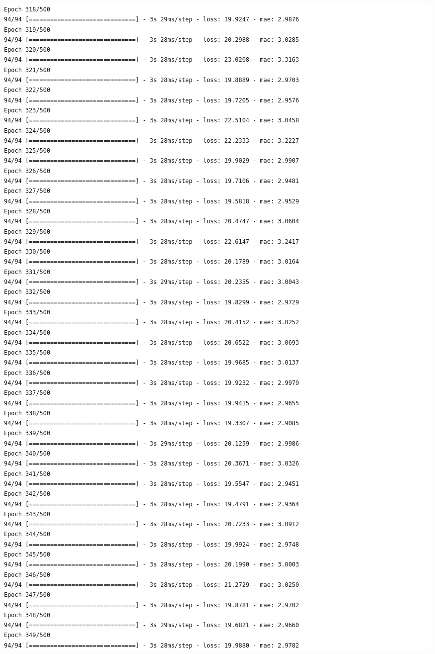     Epoch 318/500
    94/94 [==============================] - 3s 29ms/step - loss: 19.9247 - mae: 2.9876
    Epoch 319/500
    94/94 [==============================] - 3s 28ms/step - loss: 20.2988 - mae: 3.0285
    Epoch 320/500
    94/94 [==============================] - 3s 28ms/step - loss: 23.0208 - mae: 3.3163
    Epoch 321/500
    94/94 [==============================] - 3s 28ms/step - loss: 19.8889 - mae: 2.9703
    Epoch 322/500
    94/94 [==============================] - 3s 28ms/step - loss: 19.7205 - mae: 2.9576
    Epoch 323/500
    94/94 [==============================] - 3s 28ms/step - loss: 22.5104 - mae: 3.0458
    Epoch 324/500
    94/94 [==============================] - 3s 28ms/step - loss: 22.2333 - mae: 3.2227
    Epoch 325/500
    94/94 [==============================] - 3s 28ms/step - loss: 19.9029 - mae: 2.9907
    Epoch 326/500
    94/94 [==============================] - 3s 28ms/step - loss: 19.7106 - mae: 2.9481
    Epoch 327/500
    94/94 [==============================] - 3s 28ms/step - loss: 19.5818 - mae: 2.9529
    Epoch 328/500
    94/94 [==============================] - 3s 28ms/step - loss: 20.4747 - mae: 3.0604
    Epoch 329/500
    94/94 [==============================] - 3s 28ms/step - loss: 22.6147 - mae: 3.2417
    Epoch 330/500
    94/94 [==============================] - 3s 28ms/step - loss: 20.1789 - mae: 3.0164
    Epoch 331/500
    94/94 [==============================] - 3s 29ms/step - loss: 20.2355 - mae: 3.0043
    Epoch 332/500
    94/94 [==============================] - 3s 28ms/step - loss: 19.8299 - mae: 2.9729
    Epoch 333/500
    94/94 [==============================] - 3s 28ms/step - loss: 20.4152 - mae: 3.0252
    Epoch 334/500
    94/94 [==============================] - 3s 28ms/step - loss: 20.6522 - mae: 3.0693
    Epoch 335/500
    94/94 [==============================] - 3s 28ms/step - loss: 19.9685 - mae: 3.0137
    Epoch 336/500
    94/94 [==============================] - 3s 28ms/step - loss: 19.9232 - mae: 2.9979
    Epoch 337/500
    94/94 [==============================] - 3s 28ms/step - loss: 19.9415 - mae: 2.9655
    Epoch 338/500
    94/94 [==============================] - 3s 28ms/step - loss: 19.3307 - mae: 2.9085
    Epoch 339/500
    94/94 [==============================] - 3s 29ms/step - loss: 20.1259 - mae: 2.9986
    Epoch 340/500
    94/94 [==============================] - 3s 28ms/step - loss: 20.3671 - mae: 3.0326
    Epoch 341/500
    94/94 [==============================] - 3s 28ms/step - loss: 19.5547 - mae: 2.9451
    Epoch 342/500
    94/94 [==============================] - 3s 28ms/step - loss: 19.4791 - mae: 2.9364
    Epoch 343/500
    94/94 [==============================] - 3s 28ms/step - loss: 20.7233 - mae: 3.0912
    Epoch 344/500
    94/94 [==============================] - 3s 28ms/step - loss: 19.9924 - mae: 2.9748
    Epoch 345/500
    94/94 [==============================] - 3s 28ms/step - loss: 20.1990 - mae: 3.0003
    Epoch 346/500
    94/94 [==============================] - 3s 28ms/step - loss: 21.2729 - mae: 3.0250
    Epoch 347/500
    94/94 [==============================] - 3s 28ms/step - loss: 19.8781 - mae: 2.9702
    Epoch 348/500
    94/94 [==============================] - 3s 29ms/step - loss: 19.6821 - mae: 2.9660
    Epoch 349/500
    94/94 [==============================] - 3s 28ms/step - loss: 19.9880 - mae: 2.9782
